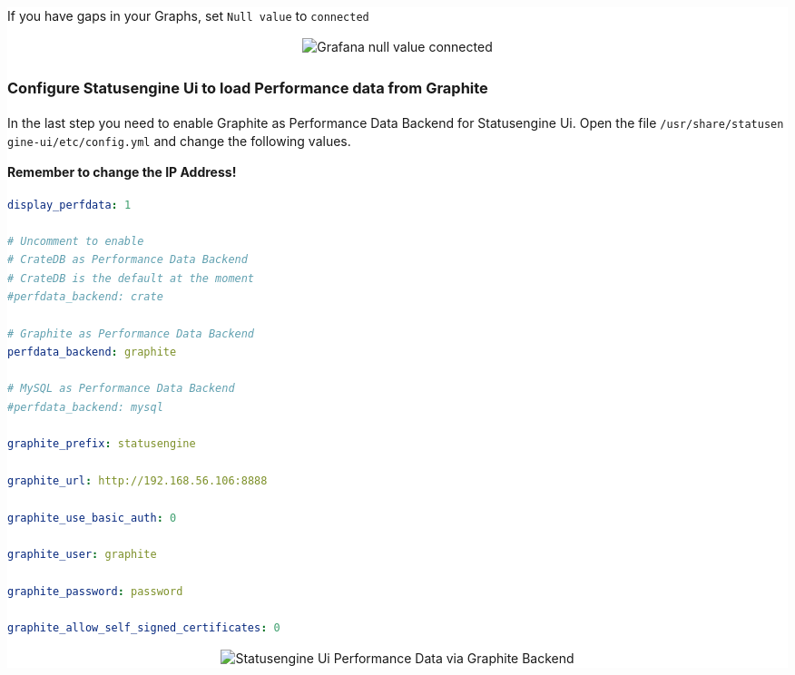 If you have gaps in your Graphs, set `Null value` to `connected`
<div class="jumbotron jumbotron-black">
    <div class="container">
        <p>
            <center>
                <img src="{{ site.url }}/assets/img/tutorials/grafana-null-value-connected.png" class="img-responsive" alt="Grafana null value connected"/>
            </center>
        </p>
    </div>
</div>

### Configure Statusengine Ui to load Performance data from Graphite
In the last step you need to enable Graphite as Performance Data Backend for
Statusengine Ui. Open the file `/usr/share/statusengine-ui/etc/config.yml` and
change the following values.

**Remember to change the IP Address!**

````YAML
display_perfdata: 1

# Uncomment to enable
# CrateDB as Performance Data Backend
# CrateDB is the default at the moment
#perfdata_backend: crate

# Graphite as Performance Data Backend
perfdata_backend: graphite

# MySQL as Performance Data Backend
#perfdata_backend: mysql

graphite_prefix: statusengine

graphite_url: http://192.168.56.106:8888

graphite_use_basic_auth: 0

graphite_user: graphite

graphite_password: password

graphite_allow_self_signed_certificates: 0
````

<div class="jumbotron jumbotron-black">
    <div class="container">
        <p>
            <center>
                <img src="{{ site.url }}/assets/img/tutorials/statusengine-ui-perfdata-graphite.png" class="img-responsive" alt="Statusengine Ui Performance Data via Graphite Backend"/>
            </center>
        </p>
    </div>
</div>
